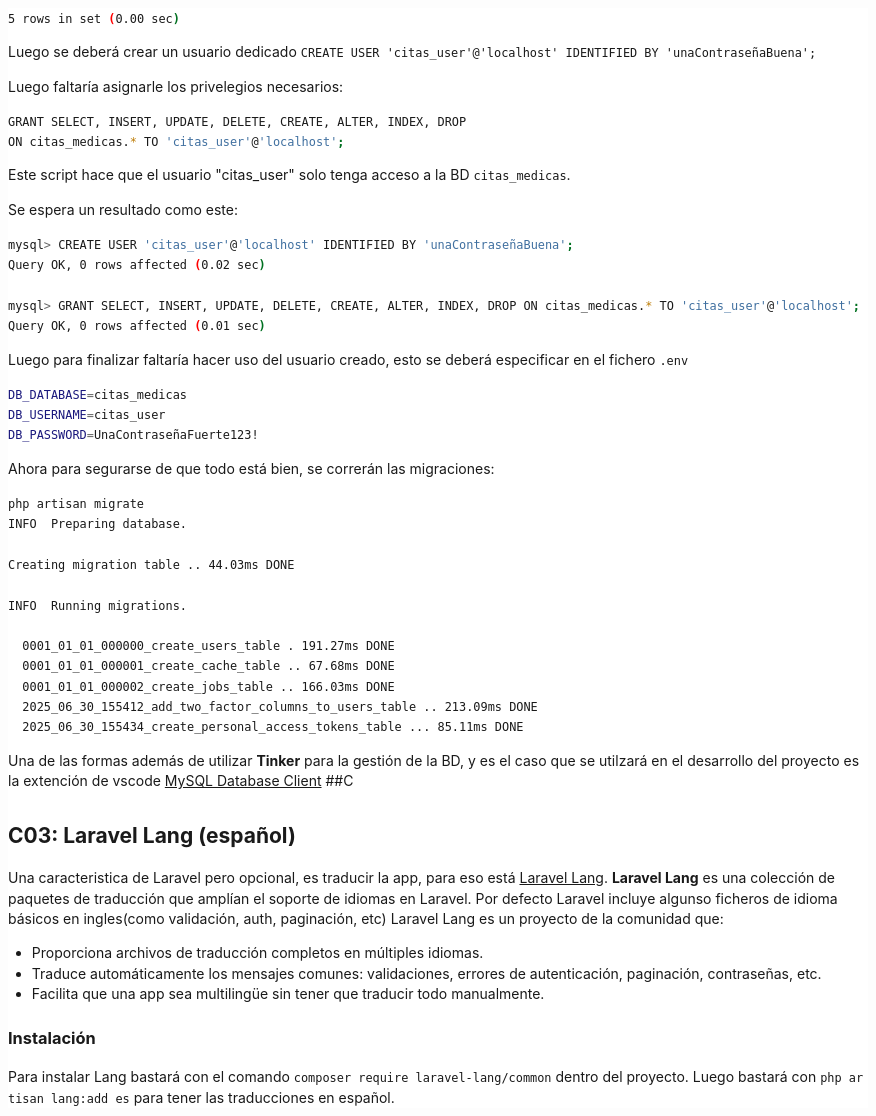 ```bash
5 rows in set (0.00 sec)
```

Luego se deberá crear un usuario dedicado
`CREATE USER 'citas_user'@'localhost' IDENTIFIED BY 'unaContraseñaBuena';`

Luego faltaría asignarle los privelegios necesarios:
```bash
GRANT SELECT, INSERT, UPDATE, DELETE, CREATE, ALTER, INDEX, DROP 
ON citas_medicas.* TO 'citas_user'@'localhost';
```
Este script hace que el usuario "citas_user" solo tenga acceso a la BD `citas_medicas`.

Se espera un resultado como este:
```bash 
mysql> CREATE USER 'citas_user'@'localhost' IDENTIFIED BY 'unaContraseñaBuena';
Query OK, 0 rows affected (0.02 sec)

mysql> GRANT SELECT, INSERT, UPDATE, DELETE, CREATE, ALTER, INDEX, DROP ON citas_medicas.* TO 'citas_user'@'localhost';
Query OK, 0 rows affected (0.01 sec)
```

Luego para finalizar faltaría hacer uso del usuario creado, esto se deberá especificar en el fichero `.env`
```bash
DB_DATABASE=citas_medicas
DB_USERNAME=citas_user
DB_PASSWORD=UnaContraseñaFuerte123!
```

Ahora para segurarse de que todo está bien, se correrán las migraciones:
```bash
php artisan migrate
INFO  Preparing database.

Creating migration table .. 44.03ms DONE

INFO  Running migrations.

  0001_01_01_000000_create_users_table . 191.27ms DONE
  0001_01_01_000001_create_cache_table .. 67.68ms DONE
  0001_01_01_000002_create_jobs_table .. 166.03ms DONE
  2025_06_30_155412_add_two_factor_columns_to_users_table .. 213.09ms DONE
  2025_06_30_155434_create_personal_access_tokens_table ... 85.11ms DONE
```

Una de las formas además de utilizar **Tinker** para la gestión de la BD, y es el caso que se utilzará en el desarrollo del proyecto es la extención de vscode [MySQL Database Client](https://database-client.com/)
##C
## C03: Laravel Lang (español)
Una caracteristica de Laravel pero opcional, es traducir la app, para eso está [Laravel Lang](https://laravel-lang.com/basic-usage.html).
**Laravel Lang** es una colección de paquetes de traducción que amplían el soporte de idiomas en Laravel.
Por defecto Laravel incluye algunso ficheros de idioma básicos en ingles(como validación, auth, paginación, etc) Laravel Lang es un proyecto de la comunidad que:
- Proporciona archivos de traducción completos en múltiples idiomas.
- Traduce automáticamente los mensajes comunes: validaciones, errores de autenticación, paginación, contraseñas, etc.
-  Facilita que una app sea multilingüe sin tener que traducir todo manualmente.
### Instalación
Para instalar Lang bastará con el comando `composer require laravel-lang/common` dentro del proyecto. Luego bastará con `php artisan lang:add es` para tener las traducciones en español.